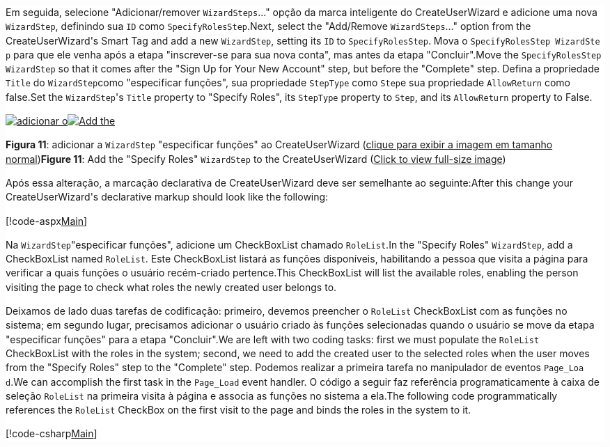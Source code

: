 <span data-ttu-id="92820-339">Em seguida, selecione "Adicionar/remover `WizardSteps`..." opção da marca inteligente do CreateUserWizard e adicione uma nova `WizardStep`, definindo sua `ID` como `SpecifyRolesStep`.</span><span class="sxs-lookup"><span data-stu-id="92820-339">Next, select the "Add/Remove `WizardSteps`…" option from the CreateUserWizard's Smart Tag and add a new `WizardStep`, setting its `ID` to `SpecifyRolesStep`.</span></span> <span data-ttu-id="92820-340">Mova o `SpecifyRolesStep WizardStep` para que ele venha após a etapa "inscrever-se para sua nova conta", mas antes da etapa "Concluir".</span><span class="sxs-lookup"><span data-stu-id="92820-340">Move the `SpecifyRolesStep WizardStep` so that it comes after the "Sign Up for Your New Account" step, but before the "Complete" step.</span></span> <span data-ttu-id="92820-341">Defina a propriedade `Title` do `WizardStep`como "especificar funções", sua propriedade `StepType` como `Step`e sua propriedade `AllowReturn` como false.</span><span class="sxs-lookup"><span data-stu-id="92820-341">Set the `WizardStep`'s `Title` property to "Specify Roles", its `StepType` property to `Step`, and its `AllowReturn` property to False.</span></span>

<span data-ttu-id="92820-342">[![adicionar o](assigning-roles-to-users-cs/_static/image32.png)](assigning-roles-to-users-cs/_static/image31.png)</span><span class="sxs-lookup"><span data-stu-id="92820-342">[![Add the](assigning-roles-to-users-cs/_static/image32.png)](assigning-roles-to-users-cs/_static/image31.png)</span></span>

<span data-ttu-id="92820-343">**Figura 11**: adicionar a `WizardStep` "especificar funções" ao CreateUserWizard ([clique para exibir a imagem em tamanho normal](assigning-roles-to-users-cs/_static/image33.png))</span><span class="sxs-lookup"><span data-stu-id="92820-343">**Figure 11**: Add the "Specify Roles" `WizardStep` to the CreateUserWizard  ([Click to view full-size image](assigning-roles-to-users-cs/_static/image33.png))</span></span>

<span data-ttu-id="92820-344">Após essa alteração, a marcação declarativa de CreateUserWizard deve ser semelhante ao seguinte:</span><span class="sxs-lookup"><span data-stu-id="92820-344">After this change your CreateUserWizard's declarative markup should look like the following:</span></span>

[!code-aspx[Main](assigning-roles-to-users-cs/samples/sample21.aspx)]

<span data-ttu-id="92820-345">Na `WizardStep`"especificar funções", adicione um CheckBoxList chamado `RoleList`.</span><span class="sxs-lookup"><span data-stu-id="92820-345">In the "Specify Roles" `WizardStep`, add a CheckBoxList named `RoleList`.</span></span> <span data-ttu-id="92820-346">Este CheckBoxList listará as funções disponíveis, habilitando a pessoa que visita a página para verificar a quais funções o usuário recém-criado pertence.</span><span class="sxs-lookup"><span data-stu-id="92820-346">This CheckBoxList will list the available roles, enabling the person visiting the page to check what roles the newly created user belongs to.</span></span>

<span data-ttu-id="92820-347">Deixamos de lado duas tarefas de codificação: primeiro, devemos preencher o `RoleList` CheckBoxList com as funções no sistema; em segundo lugar, precisamos adicionar o usuário criado às funções selecionadas quando o usuário se move da etapa "especificar funções" para a etapa "Concluir".</span><span class="sxs-lookup"><span data-stu-id="92820-347">We are left with two coding tasks: first we must populate the `RoleList` CheckBoxList with the roles in the system; second, we need to add the created user to the selected roles when the user moves from the "Specify Roles" step to the "Complete" step.</span></span> <span data-ttu-id="92820-348">Podemos realizar a primeira tarefa no manipulador de eventos `Page_Load`.</span><span class="sxs-lookup"><span data-stu-id="92820-348">We can accomplish the first task in the `Page_Load` event handler.</span></span> <span data-ttu-id="92820-349">O código a seguir faz referência programaticamente à caixa de seleção `RoleList` na primeira visita à página e associa as funções no sistema a ela.</span><span class="sxs-lookup"><span data-stu-id="92820-349">The following code programmatically references the `RoleList` CheckBox on the first visit to the page and binds the roles in the system to it.</span></span>

[!code-csharp[Main](assigning-roles-to-users-cs/samples/sample22.cs)]
